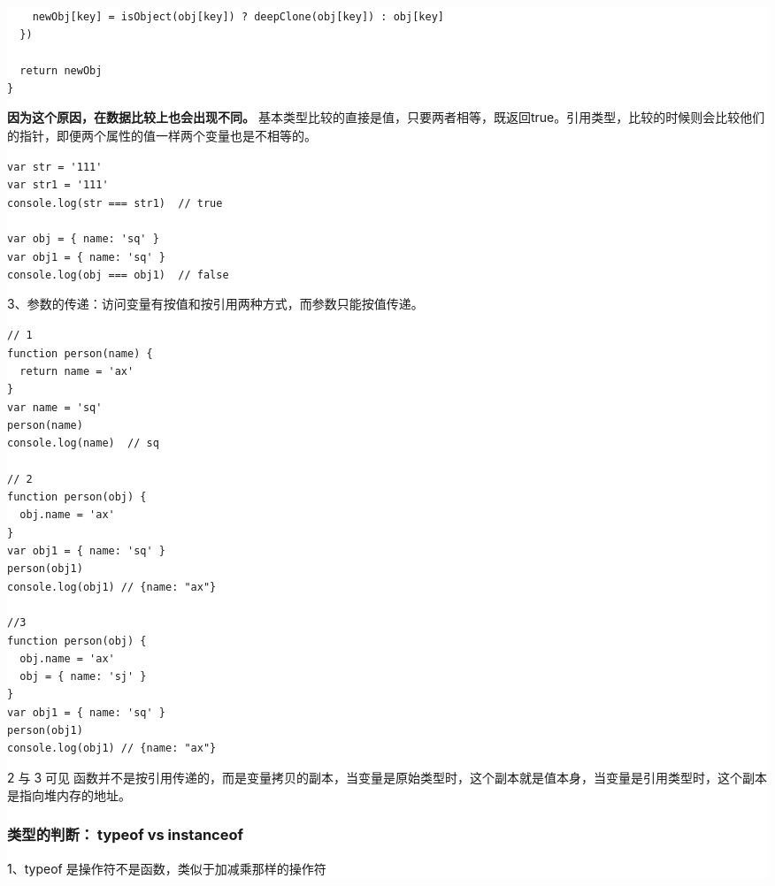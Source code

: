 ```
    newObj[key] = isObject(obj[key]) ? deepClone(obj[key]) : obj[key]
  })

  return newObj
}
```

**因为这个原因，在数据比较上也会出现不同。** 基本类型比较的直接是值，只要两者相等，既返回true。引用类型，比较的时候则会比较他们的指针，即便两个属性的值一样两个变量也是不相等的。

```
var str = '111'
var str1 = '111'
console.log(str === str1)  // true

var obj = { name: 'sq' }
var obj1 = { name: 'sq' }
console.log(obj === obj1)  // false
```

3、参数的传递：访问变量有按值和按引用两种方式，而参数只能按值传递。
```
// 1
function person(name) {
  return name = 'ax'
}
var name = 'sq'
person(name)
console.log(name)  // sq

// 2
function person(obj) {
  obj.name = 'ax'
}
var obj1 = { name: 'sq' }
person(obj1)
console.log(obj1) // {name: "ax"}

//3
function person(obj) {
  obj.name = 'ax'
  obj = { name: 'sj' }
}
var obj1 = { name: 'sq' }
person(obj1)
console.log(obj1) // {name: "ax"}

```
2 与 3 可见  函数并不是按引用传递的，而是变量拷贝的副本，当变量是原始类型时，这个副本就是值本身，当变量是引用类型时，这个副本是指向堆内存的地址。


### 类型的判断： typeof vs instanceof
1、typeof 是操作符不是函数，类似于加减乘那样的操作符
